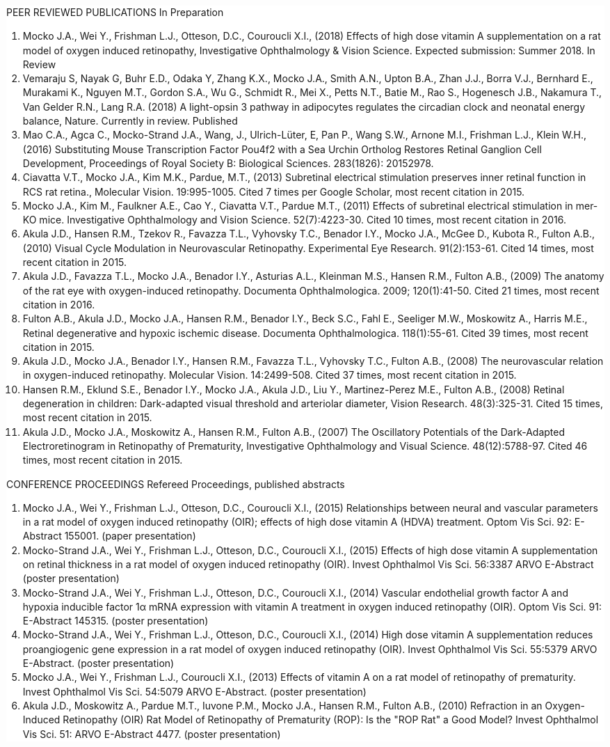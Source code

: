 PEER REVIEWED PUBLICATIONS
In Preparation
1. Mocko J.A., Wei Y., Frishman L.J., Otteson, D.C., Couroucli X.I., (2018) Effects of high dose vitamin A supplementation on a rat model of oxygen induced retinopathy, Investigative Ophthalmology & Vision Science. Expected submission: Summer 2018.
In Review
2. Vemaraju S, Nayak G, Buhr E.D., Odaka Y, Zhang K.X., Mocko J.A., Smith A.N., Upton B.A., Zhan J.J., Borra V.J., Bernhard E., Murakami K., Nguyen M.T., Gordon S.A., Wu G., Schmidt R., Mei X., Petts N.T., Batie M., Rao S., Hogenesch J.B., Nakamura T., Van Gelder R.N., Lang R.A. (2018) A light-opsin 3 pathway in adipocytes regulates the circadian clock and neonatal energy balance, Nature. Currently in review.
Published
1. Mao C.A., Agca C., Mocko-Strand J.A., Wang, J., Ulrich-Lüter, E, Pan P., Wang S.W., Arnone M.I., Frishman L.J., Klein W.H., (2016) Substituting Mouse Transcription Factor Pou4f2 with a Sea Urchin Ortholog Restores Retinal Ganglion Cell Development, Proceedings of Royal Society B: Biological Sciences. 283(1826): 20152978.
2. Ciavatta V.T., Mocko J.A., Kim M.K., Pardue, M.T., (2013) Subretinal electrical stimulation preserves inner retinal function in RCS rat retina., Molecular Vision. 19:995-1005. Cited 7 times per Google Scholar, most recent citation in 2015.
3. Mocko J.A., Kim M., Faulkner A.E., Cao Y., Ciavatta V.T., Pardue M.T., (2011) Effects of subretinal electrical stimulation in mer-KO mice. Investigative Ophthalmology and Vision Science. 52(7):4223-30. Cited 10 times, most recent citation in 2016.
4. Akula J.D., Hansen R.M., Tzekov R., Favazza T.L., Vyhovsky T.C., Benador I.Y., Mocko J.A., McGee D., Kubota R., Fulton A.B., (2010) Visual Cycle Modulation in Neurovascular Retinopathy. Experimental Eye Research. 91(2):153-61. Cited 14 times, most recent citation in 2015.
5. Akula J.D., Favazza T.L., Mocko J.A., Benador I.Y., Asturias A.L., Kleinman M.S., Hansen R.M., Fulton A.B., (2009) The anatomy of the rat eye with oxygen-induced retinopathy. Documenta Ophthalmologica. 2009; 120(1):41-50. Cited 21 times, most recent citation in 2016.
6. Fulton A.B., Akula J.D., Mocko J.A., Hansen R.M., Benador I.Y., Beck S.C., Fahl E., Seeliger M.W., Moskowitz A., Harris M.E., Retinal degenerative and hypoxic ischemic disease. Documenta Ophthalmologica. 118(1):55-61. Cited 39 times, most recent citation in 2015.
7. Akula J.D., Mocko J.A., Benador I.Y., Hansen R.M., Favazza T.L., Vyhovsky T.C., Fulton A.B., (2008) The neurovascular relation in oxygen-induced retinopathy. Molecular Vision. 14:2499-508. Cited 37 times, most recent citation in 2015.
8. Hansen R.M., Eklund S.E., Benador I.Y., Mocko J.A., Akula J.D., Liu Y., Martinez-Perez M.E., Fulton A.B., (2008) Retinal degeneration in children: Dark-adapted visual threshold and arteriolar diameter, Vision Research. 48(3):325-31. Cited 15 times, most recent citation in 2015.
9. Akula J.D., Mocko J.A., Moskowitz A., Hansen R.M., Fulton A.B., (2007) The Oscillatory Potentials of the Dark-Adapted Electroretinogram in Retinopathy of Prematurity, Investigative Ophthalmology and Visual Science. 48(12):5788-97. Cited 46 times, most recent citation in 2015.

CONFERENCE PROCEEDINGS 
Refereed Proceedings, published abstracts
1. Mocko J.A., Wei Y., Frishman L.J., Otteson, D.C., Couroucli X.I., (2015) Relationships between neural and vascular parameters in a rat model of oxygen induced retinopathy (OIR); effects of high dose vitamin A (HDVA) treatment. Optom Vis Sci. 92: E-Abstract 155001. (paper presentation) 
2. Mocko-Strand J.A., Wei Y., Frishman L.J., Otteson, D.C., Couroucli X.I., (2015) Effects of high dose vitamin A supplementation on retinal thickness in a rat model of oxygen induced retinopathy (OIR). Invest Ophthalmol Vis Sci. 56:3387 ARVO E-Abstract (poster presentation)
3. Mocko-Strand J.A., Wei Y., Frishman L.J., Otteson, D.C., Couroucli X.I., (2014) Vascular endothelial growth factor A and hypoxia inducible factor 1α mRNA expression with vitamin A treatment in oxygen induced retinopathy (OIR). Optom Vis Sci. 91: E-Abstract 145315. (poster presentation)
4. Mocko-Strand J.A., Wei Y., Frishman L.J., Otteson, D.C., Couroucli X.I., (2014) High dose vitamin A supplementation reduces proangiogenic gene expression in a rat model of oxygen induced retinopathy (OIR). Invest Ophthalmol Vis Sci. 55:5379 ARVO E-Abstract. (poster presentation)
5. Mocko J.A., Wei Y., Frishman L.J., Couroucli X.I., (2013) Effects of vitamin A on a rat model of retinopathy of prematurity. Invest Ophthalmol Vis Sci. 54:5079 ARVO E-Abstract. (poster presentation)
6. Akula J.D., Moskowitz A., Pardue M.T., Iuvone P.M., Mocko J.A., Hansen R.M., Fulton A.B., (2010) Refraction in an Oxygen-Induced Retinopathy (OIR) Rat Model of Retinopathy of Prematurity (ROP): Is the "ROP Rat" a Good Model? Invest Ophthalmol Vis Sci. 51: ARVO E-Abstract 4477. (poster presentation)